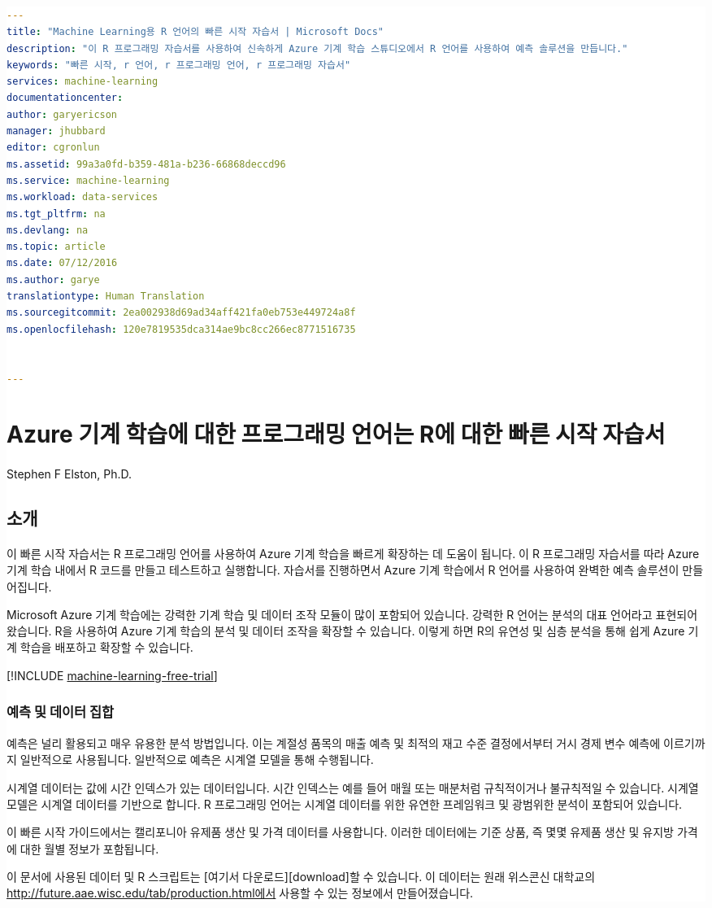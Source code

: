 ```yaml
---
title: "Machine Learning용 R 언어의 빠른 시작 자습서 | Microsoft Docs"
description: "이 R 프로그래밍 자습서를 사용하여 신속하게 Azure 기계 학습 스튜디오에서 R 언어를 사용하여 예측 솔루션을 만듭니다."
keywords: "빠른 시작, r 언어, r 프로그래밍 언어, r 프로그래밍 자습서"
services: machine-learning
documentationcenter: 
author: garyericson
manager: jhubbard
editor: cgronlun
ms.assetid: 99a3a0fd-b359-481a-b236-66868deccd96
ms.service: machine-learning
ms.workload: data-services
ms.tgt_pltfrm: na
ms.devlang: na
ms.topic: article
ms.date: 07/12/2016
ms.author: garye
translationtype: Human Translation
ms.sourcegitcommit: 2ea002938d69ad34aff421fa0eb753e449724a8f
ms.openlocfilehash: 120e7819535dca314ae9bc8cc266ec8771516735


---
```

# <a name="quickstart-tutorial-for-the-r-programming-language-for-azure-machine-learning"></a>Azure 기계 학습에 대한 프로그래밍 언어는 R에 대한 빠른 시작 자습서
Stephen F Elston, Ph.D.

## <a name="introduction"></a>소개
이 빠른 시작 자습서는 R 프로그래밍 언어를 사용하여 Azure 기계 학습을 빠르게 확장하는 데 도움이 됩니다. 이 R 프로그래밍 자습서를 따라 Azure 기계 학습 내에서 R 코드를 만들고 테스트하고 실행합니다. 자습서를 진행하면서 Azure 기계 학습에서 R 언어를 사용하여 완벽한 예측 솔루션이 만들어집니다.  

Microsoft Azure 기계 학습에는 강력한 기계 학습 및 데이터 조작 모듈이 많이 포함되어 있습니다. 강력한 R 언어는 분석의 대표 언어라고 표현되어 왔습니다. R을 사용하여 Azure 기계 학습의 분석 및 데이터 조작을 확장할 수 있습니다. 이렇게 하면 R의 유연성 및 심층 분석을 통해 쉽게 Azure 기계 학습을 배포하고 확장할 수 있습니다.

[!INCLUDE [machine-learning-free-trial](../../includes/machine-learning-free-trial.md)]

### <a name="forecasting-and-the-dataset"></a>예측 및 데이터 집합
예측은 널리 활용되고 매우 유용한 분석 방법입니다. 이는 계절성 품목의 매출 예측 및 최적의 재고 수준 결정에서부터 거시 경제 변수 예측에 이르기까지 일반적으로 사용됩니다. 일반적으로 예측은 시계열 모델을 통해 수행됩니다.

시계열 데이터는 값에 시간 인덱스가 있는 데이터입니다. 시간 인덱스는 예를 들어 매월 또는 매분처럼 규칙적이거나 불규칙적일 수 있습니다. 시계열 모델은 시계열 데이터를 기반으로 합니다. R 프로그래밍 언어는 시계열 데이터를 위한 유연한 프레임워크 및 광범위한 분석이 포함되어 있습니다.

이 빠른 시작 가이드에서는 캘리포니아 유제품 생산 및 가격 데이터를 사용합니다. 이러한 데이터에는 기준 상품, 즉 몇몇 유제품 생산 및 유지방 가격에 대한 월별 정보가 포함됩니다.

이 문서에 사용된 데이터 및 R 스크립트는 [여기서 다운로드][download]할 수 있습니다. 이 데이터는 원래 위스콘신 대학교의 http://future.aae.wisc.edu/tab/production.html에서 사용할 수 있는 정보에서 만들어졌습니다.

